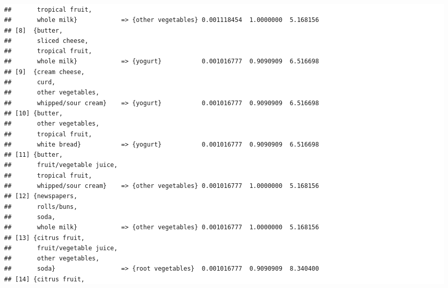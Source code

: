     ##       tropical fruit,                                                              
    ##       whole milk}            => {other vegetables} 0.001118454  1.0000000  5.168156
    ## [8]  {butter,                                                                      
    ##       sliced cheese,                                                               
    ##       tropical fruit,                                                              
    ##       whole milk}            => {yogurt}           0.001016777  0.9090909  6.516698
    ## [9]  {cream cheese,                                                                
    ##       curd,                                                                        
    ##       other vegetables,                                                            
    ##       whipped/sour cream}    => {yogurt}           0.001016777  0.9090909  6.516698
    ## [10] {butter,                                                                      
    ##       other vegetables,                                                            
    ##       tropical fruit,                                                              
    ##       white bread}           => {yogurt}           0.001016777  0.9090909  6.516698
    ## [11] {butter,                                                                      
    ##       fruit/vegetable juice,                                                       
    ##       tropical fruit,                                                              
    ##       whipped/sour cream}    => {other vegetables} 0.001016777  1.0000000  5.168156
    ## [12] {newspapers,                                                                  
    ##       rolls/buns,                                                                  
    ##       soda,                                                                        
    ##       whole milk}            => {other vegetables} 0.001016777  1.0000000  5.168156
    ## [13] {citrus fruit,                                                                
    ##       fruit/vegetable juice,                                                       
    ##       other vegetables,                                                            
    ##       soda}                  => {root vegetables}  0.001016777  0.9090909  8.340400
    ## [14] {citrus fruit,                                                                